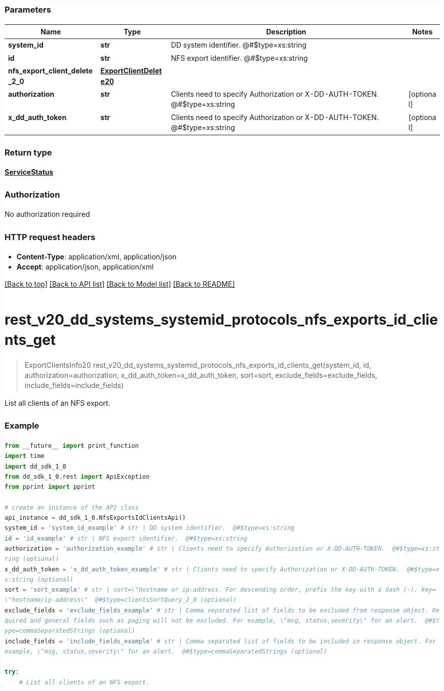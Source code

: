 ### Parameters

Name | Type | Description  | Notes
------------- | ------------- | ------------- | -------------
 **system_id** | **str**| DD system identifier.  @#$type&#x3D;xs:string | 
 **id** | **str**| NFS export identifier.  @#$type&#x3D;xs:string | 
 **nfs_export_client_delete_2_0** | [**ExportClientDelete20**](ExportClientDelete20.md)|  | 
 **authorization** | **str**| Clients need to specify Authorization or X-DD-AUTH-TOKEN.  @#$type&#x3D;xs:string | [optional] 
 **x_dd_auth_token** | **str**| Clients need to specify Authorization or X-DD-AUTH-TOKEN.  @#$type&#x3D;xs:string | [optional] 

### Return type

[**ServiceStatus**](ServiceStatus.md)

### Authorization

No authorization required

### HTTP request headers

 - **Content-Type**: application/xml, application/json
 - **Accept**: application/json, application/xml

[[Back to top]](#) [[Back to API list]](../README.md#documentation-for-api-endpoints) [[Back to Model list]](../README.md#documentation-for-models) [[Back to README]](../README.md)

# **rest_v20_dd_systems_systemid_protocols_nfs_exports_id_clients_get**
> ExportClientsInfo20 rest_v20_dd_systems_systemid_protocols_nfs_exports_id_clients_get(system_id, id, authorization=authorization, x_dd_auth_token=x_dd_auth_token, sort=sort, exclude_fields=exclude_fields, include_fields=include_fields)

List all clients of an NFS export.

### Example
```python
from __future__ import print_function
import time
import dd_sdk_1_0
from dd_sdk_1_0.rest import ApiException
from pprint import pprint

# create an instance of the API class
api_instance = dd_sdk_1_0.NfsExportsIdClientsApi()
system_id = 'system_id_example' # str | DD system identifier.  @#$type=xs:string
id = 'id_example' # str | NFS export identifier.  @#$type=xs:string
authorization = 'authorization_example' # str | Clients need to specify Authorization or X-DD-AUTH-TOKEN.  @#$type=xs:string (optional)
x_dd_auth_token = 'x_dd_auth_token_example' # str | Clients need to specify Authorization or X-DD-AUTH-TOKEN.  @#$type=xs:string (optional)
sort = 'sort_example' # str | sort=\"hostname or ip-address. For descending order, prefix the key with a dash (-). key=\"hostname/ip-address\"  @#$type=clientsSortQuery_2_0 (optional)
exclude_fields = 'exclude_fields_example' # str | Comma separated list of fields to be excluded from response object. Required and general fields such as paging will not be excluded. For example, \"msg, status,severity\" for an alert.  @#$type=commaSeparatedStrings (optional)
include_fields = 'include_fields_example' # str | Comma separated list of fields to be included in response object. For example, \"msg, status,severity\" for an alert.  @#$type=commaSeparatedStrings (optional)

try:
    # List all clients of an NFS export.
```